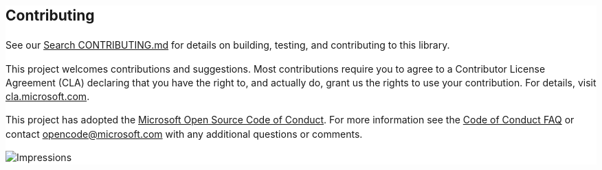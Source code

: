 ## Contributing

See our [Search CONTRIBUTING.md][search_contrib] for details on building,
testing, and contributing to this library.

This project welcomes contributions and suggestions.  Most contributions require
you to agree to a Contributor License Agreement (CLA) declaring that you have
the right to, and actually do, grant us the rights to use your contribution. For
details, visit [cla.microsoft.com][cla].

This project has adopted the [Microsoft Open Source Code of Conduct][coc].
For more information see the [Code of Conduct FAQ][coc_faq]
or contact [opencode@microsoft.com][coc_contact] with any
additional questions or comments.

![Impressions](https://azure-sdk-impressions.azurewebsites.net/api/impressions/azure-sdk-for-net%2Fsdk%2Fsearch%2FAzure.Search.Documents%2FREADME.png)


[source]: https://github.com/Azure/azure-sdk-for-net/tree/main/sdk/search/Azure.Search.Documents/src
[package]: https://www.nuget.org/packages/Azure.Search.Documents/
[docs]: /dotnet/api/Azure.Search.Documents
[rest_docs]: /rest/api/searchservice/
[product_docs]: /azure/search/
[nuget]: https://www.nuget.org/
[create_search_service_docs]: /azure/search/search-create-service-portal
[create_search_service_ps]: /azure/search/search-manage-powershell#create-or-delete-a-service
[create_search_service_cli]: /cli/azure/search/service?view=azure-cli-latest#az-search-service-create
[azure_cli]: /cli/azure
[azure_sub]: https://azure.microsoft.com/free/dotnet/
[RequestFailedException]: https://github.com/Azure/azure-sdk-for-net/tree/main/sdk/core/Azure.Core/src/RequestFailedException.cs
[status_codes]: /rest/api/searchservice/http-status-codes
[samples]: https://github.com/Azure/azure-sdk-for-net/blob/main/sdk/search/Azure.Search.Documents/samples/
[search_contrib]: https://github.com/Azure/azure-sdk-for-net/tree/main/sdk/search/CONTRIBUTING.md
[cla]: https://cla.microsoft.com
[coc]: https://opensource.microsoft.com/codeofconduct/
[coc_faq]: https://opensource.microsoft.com/codeofconduct/faq/
[coc_contact]: mailto:opencode@microsoft.com

